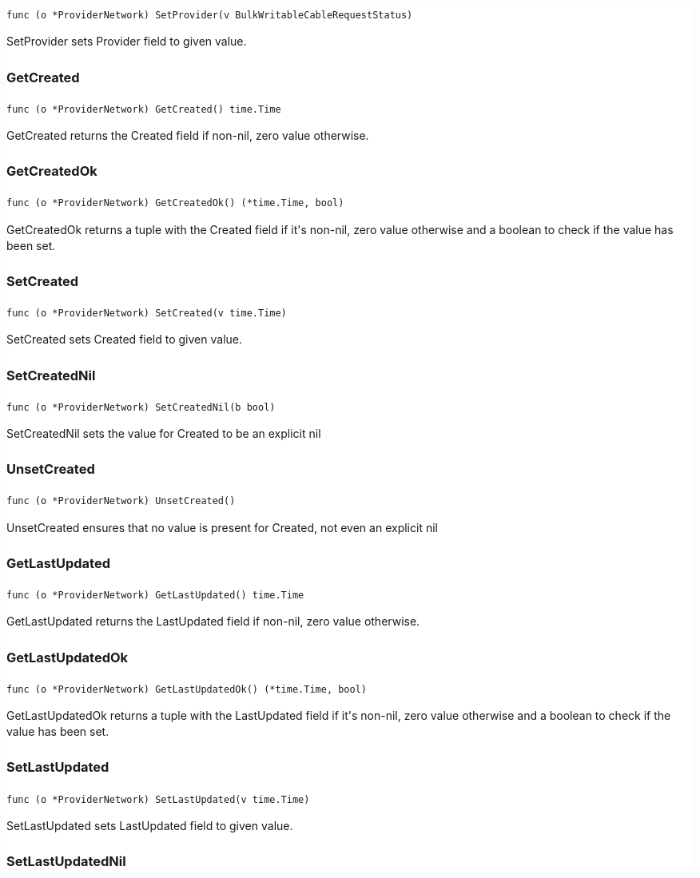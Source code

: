 `func (o *ProviderNetwork) SetProvider(v BulkWritableCableRequestStatus)`

SetProvider sets Provider field to given value.


### GetCreated

`func (o *ProviderNetwork) GetCreated() time.Time`

GetCreated returns the Created field if non-nil, zero value otherwise.

### GetCreatedOk

`func (o *ProviderNetwork) GetCreatedOk() (*time.Time, bool)`

GetCreatedOk returns a tuple with the Created field if it's non-nil, zero value otherwise
and a boolean to check if the value has been set.

### SetCreated

`func (o *ProviderNetwork) SetCreated(v time.Time)`

SetCreated sets Created field to given value.


### SetCreatedNil

`func (o *ProviderNetwork) SetCreatedNil(b bool)`

 SetCreatedNil sets the value for Created to be an explicit nil

### UnsetCreated
`func (o *ProviderNetwork) UnsetCreated()`

UnsetCreated ensures that no value is present for Created, not even an explicit nil
### GetLastUpdated

`func (o *ProviderNetwork) GetLastUpdated() time.Time`

GetLastUpdated returns the LastUpdated field if non-nil, zero value otherwise.

### GetLastUpdatedOk

`func (o *ProviderNetwork) GetLastUpdatedOk() (*time.Time, bool)`

GetLastUpdatedOk returns a tuple with the LastUpdated field if it's non-nil, zero value otherwise
and a boolean to check if the value has been set.

### SetLastUpdated

`func (o *ProviderNetwork) SetLastUpdated(v time.Time)`

SetLastUpdated sets LastUpdated field to given value.


### SetLastUpdatedNil

